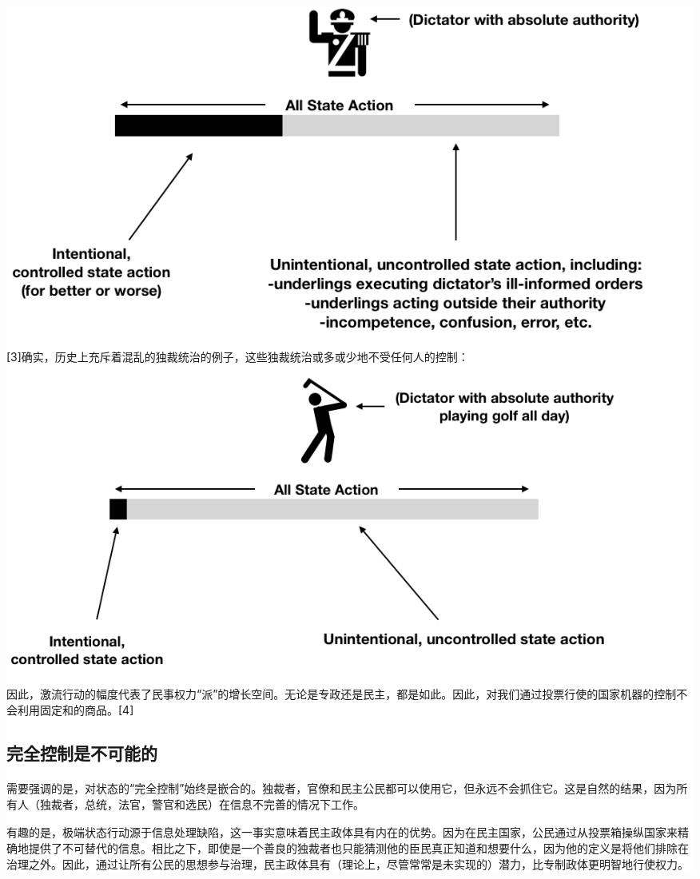 ![在丰富与稀缺之间03](在丰富与稀缺之间11.png)

\[3]确实，历史上充斥着混乱的独裁统治的例子，这些独裁统治或多或少地不受任何人的控制：

![在丰富与稀缺之间04](在丰富与稀缺之间10.png)

因此，激流行动的幅度代表了民事权力“派”的增长空间。无论是专政还是民主，都是如此。因此，对我们通过投票行使的国家机器的控制不会利用固定和的商品。\[4]

## 完全控制是不可能的

需要强调的是，对状态的“完全控制”始终是嵌合的。独裁者，官僚和民主公民都可以使用它，但永远不会抓住它。这是自然的结果，因为所有人（独裁者，总统，法官，警官和选民）在信息不完善的情况下工作。

有趣的是，极端状态行动源于信息处理缺陷，这一事实意味着民主政体具有内在的优势。因为在民主国家，公民通过从投票箱操纵国家来精确地提供了不可替代的信息。相比之下，即使是一个善良的独裁者也只能猜测他的臣民真正知道和想要什么，因为他的定义是将他们排除在治理之外。因此，通过让所有公民的思想参与治理，民主政体具有（理论上，尽管常常是未实现的）潜力，比专制政体更明智地行使权力。
